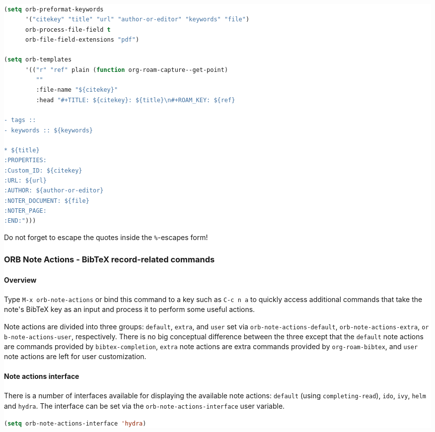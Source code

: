```el
(setq orb-preformat-keywords
      '("citekey" "title" "url" "author-or-editor" "keywords" "file")
      orb-process-file-field t
      orb-file-field-extensions "pdf")

(setq orb-templates
      '(("r" "ref" plain (function org-roam-capture--get-point)
         ""
         :file-name "${citekey}"
         :head "#+TITLE: ${citekey}: ${title}\n#+ROAM_KEY: ${ref}

- tags ::
- keywords :: ${keywords}

* ${title}
:PROPERTIES:
:Custom_ID: ${citekey}
:URL: ${url}
:AUTHOR: ${author-or-editor}
:NOTER_DOCUMENT: ${file}
:NOTER_PAGE:
:END:")))
```

Do not forget to escape the quotes inside the `%`-escapes form!

### <a name="orb-note-actions-section"></a>ORB Note Actions - BibTeX record-related commands 
#### Overview

Type `M-x orb-note-actions` or bind this command to a key such as `C-c
n a` to quickly access additional commands that take the note's BibTeX
key as an input and process it to perform some useful actions.

Note actions are divided into three groups: `default`, `extra`, and
`user` set via `orb-note-actions-default`, `orb-note-actions-extra`,
`orb-note-actions-user`, respectively. There is no big conceptual
difference between the three except that the `default` note actions
are commands provided by `bibtex-completion`, `extra` note actions are
extra commands provided by `org-roam-bibtex`, and `user` note actions
are left for user customization.

#### Note actions interface

There is a number of interfaces available for displaying the available
note actions: `default` (using `completing-read`), `ido`, `ivy`,
`helm` and `hydra`.  The interface can be set via the
`orb-note-actions-interface` user variable.

``` el
(setq orb-note-actions-interface 'hydra)
```
